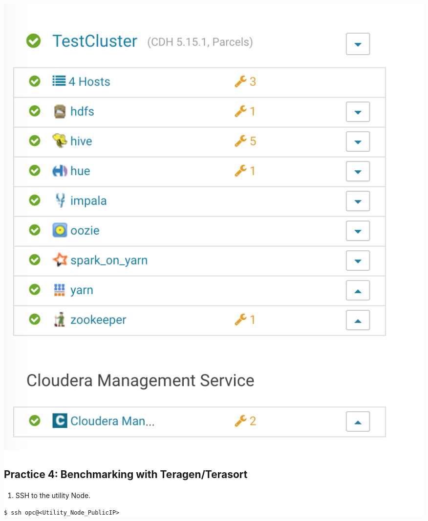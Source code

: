 ![](media/image15.png)

## Practice 4: Benchmarking with Teragen/Terasort

1. SSH to the utility Node. 
```
$ ssh opc@<Utility_Node_PublicIP> 
```
